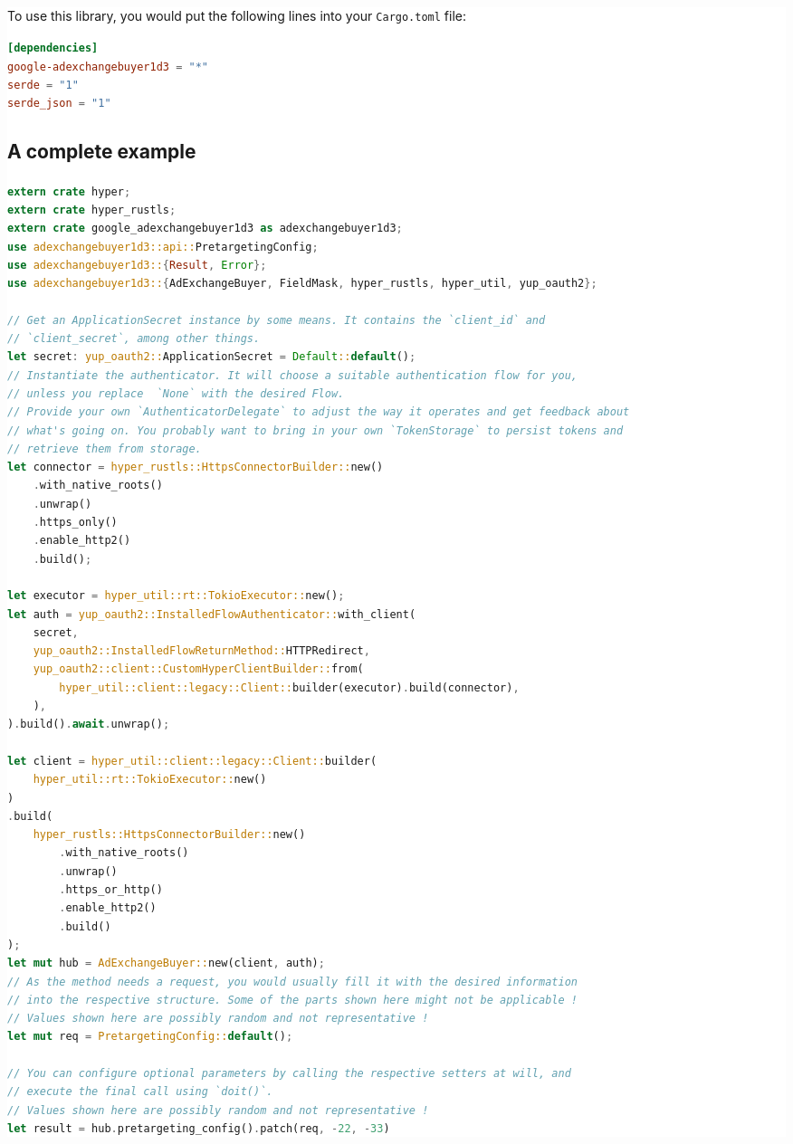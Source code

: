 To use this library, you would put the following lines into your `Cargo.toml` file:

```toml
[dependencies]
google-adexchangebuyer1d3 = "*"
serde = "1"
serde_json = "1"
```

## A complete example

```Rust
extern crate hyper;
extern crate hyper_rustls;
extern crate google_adexchangebuyer1d3 as adexchangebuyer1d3;
use adexchangebuyer1d3::api::PretargetingConfig;
use adexchangebuyer1d3::{Result, Error};
use adexchangebuyer1d3::{AdExchangeBuyer, FieldMask, hyper_rustls, hyper_util, yup_oauth2};

// Get an ApplicationSecret instance by some means. It contains the `client_id` and
// `client_secret`, among other things.
let secret: yup_oauth2::ApplicationSecret = Default::default();
// Instantiate the authenticator. It will choose a suitable authentication flow for you,
// unless you replace  `None` with the desired Flow.
// Provide your own `AuthenticatorDelegate` to adjust the way it operates and get feedback about
// what's going on. You probably want to bring in your own `TokenStorage` to persist tokens and
// retrieve them from storage.
let connector = hyper_rustls::HttpsConnectorBuilder::new()
    .with_native_roots()
    .unwrap()
    .https_only()
    .enable_http2()
    .build();

let executor = hyper_util::rt::TokioExecutor::new();
let auth = yup_oauth2::InstalledFlowAuthenticator::with_client(
    secret,
    yup_oauth2::InstalledFlowReturnMethod::HTTPRedirect,
    yup_oauth2::client::CustomHyperClientBuilder::from(
        hyper_util::client::legacy::Client::builder(executor).build(connector),
    ),
).build().await.unwrap();

let client = hyper_util::client::legacy::Client::builder(
    hyper_util::rt::TokioExecutor::new()
)
.build(
    hyper_rustls::HttpsConnectorBuilder::new()
        .with_native_roots()
        .unwrap()
        .https_or_http()
        .enable_http2()
        .build()
);
let mut hub = AdExchangeBuyer::new(client, auth);
// As the method needs a request, you would usually fill it with the desired information
// into the respective structure. Some of the parts shown here might not be applicable !
// Values shown here are possibly random and not representative !
let mut req = PretargetingConfig::default();

// You can configure optional parameters by calling the respective setters at will, and
// execute the final call using `doit()`.
// Values shown here are possibly random and not representative !
let result = hub.pretargeting_config().patch(req, -22, -33)
```

[wiki-pod]: http://en.wikipedia.org/wiki/Plain_old_data_structure
[builder-pattern]: http://en.wikipedia.org/wiki/Builder_pattern
[google-go-api]: https://github.com/google/google-api-go-client
[repo-license]: https://github.com/Byron/google-apis-rsblob/main/LICENSE.md
